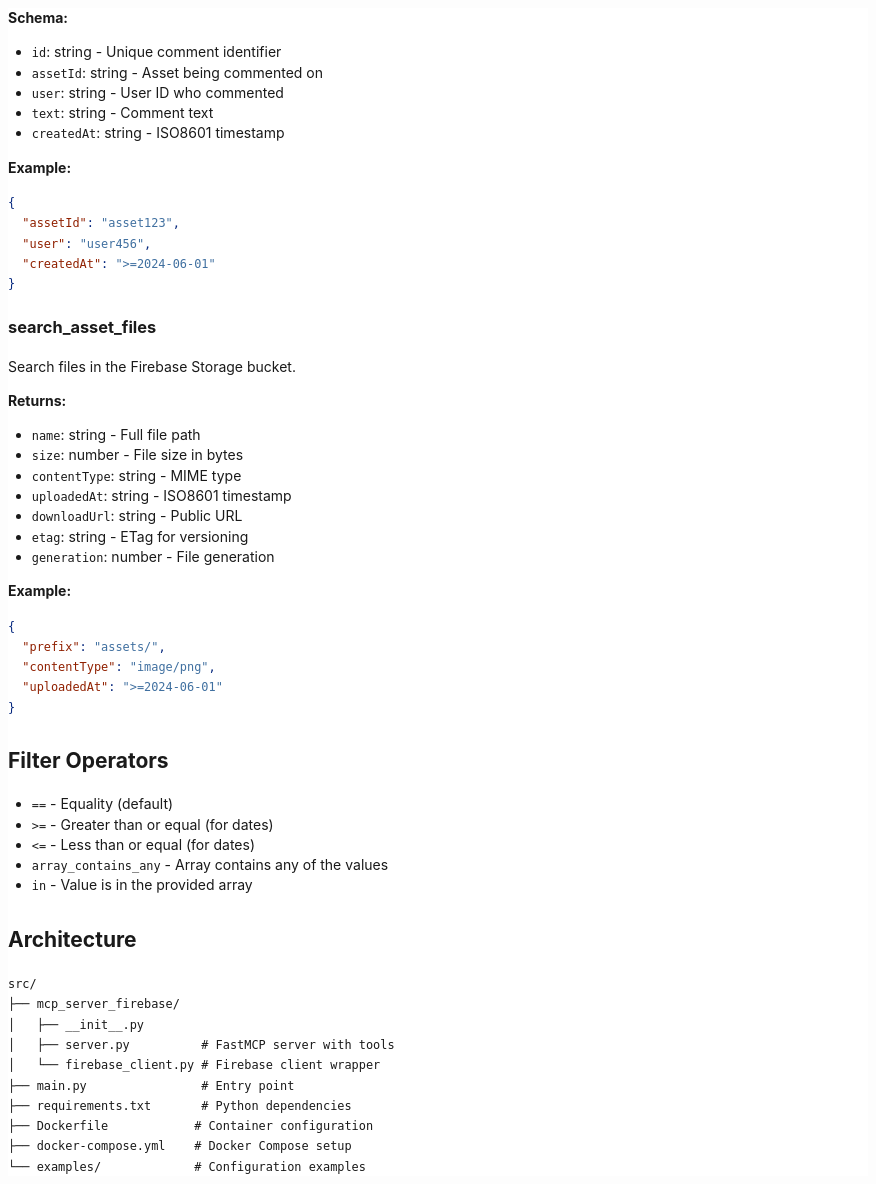 **Schema:**
- `id`: string - Unique comment identifier
- `assetId`: string - Asset being commented on
- `user`: string - User ID who commented
- `text`: string - Comment text
- `createdAt`: string - ISO8601 timestamp

**Example:**
```json
{
  "assetId": "asset123",
  "user": "user456",
  "createdAt": ">=2024-06-01"
}
```

### search_asset_files

Search files in the Firebase Storage bucket.

**Returns:**
- `name`: string - Full file path
- `size`: number - File size in bytes
- `contentType`: string - MIME type
- `uploadedAt`: string - ISO8601 timestamp
- `downloadUrl`: string - Public URL
- `etag`: string - ETag for versioning
- `generation`: number - File generation

**Example:**
```json
{
  "prefix": "assets/",
  "contentType": "image/png",
  "uploadedAt": ">=2024-06-01"
}
```

## Filter Operators

- `==` - Equality (default)
- `>=` - Greater than or equal (for dates)
- `<=` - Less than or equal (for dates)
- `array_contains_any` - Array contains any of the values
- `in` - Value is in the provided array

## Architecture

```
src/
├── mcp_server_firebase/
│   ├── __init__.py
│   ├── server.py          # FastMCP server with tools
│   └── firebase_client.py # Firebase client wrapper
├── main.py                # Entry point
├── requirements.txt       # Python dependencies
├── Dockerfile            # Container configuration
├── docker-compose.yml    # Docker Compose setup
└── examples/             # Configuration examples
```
